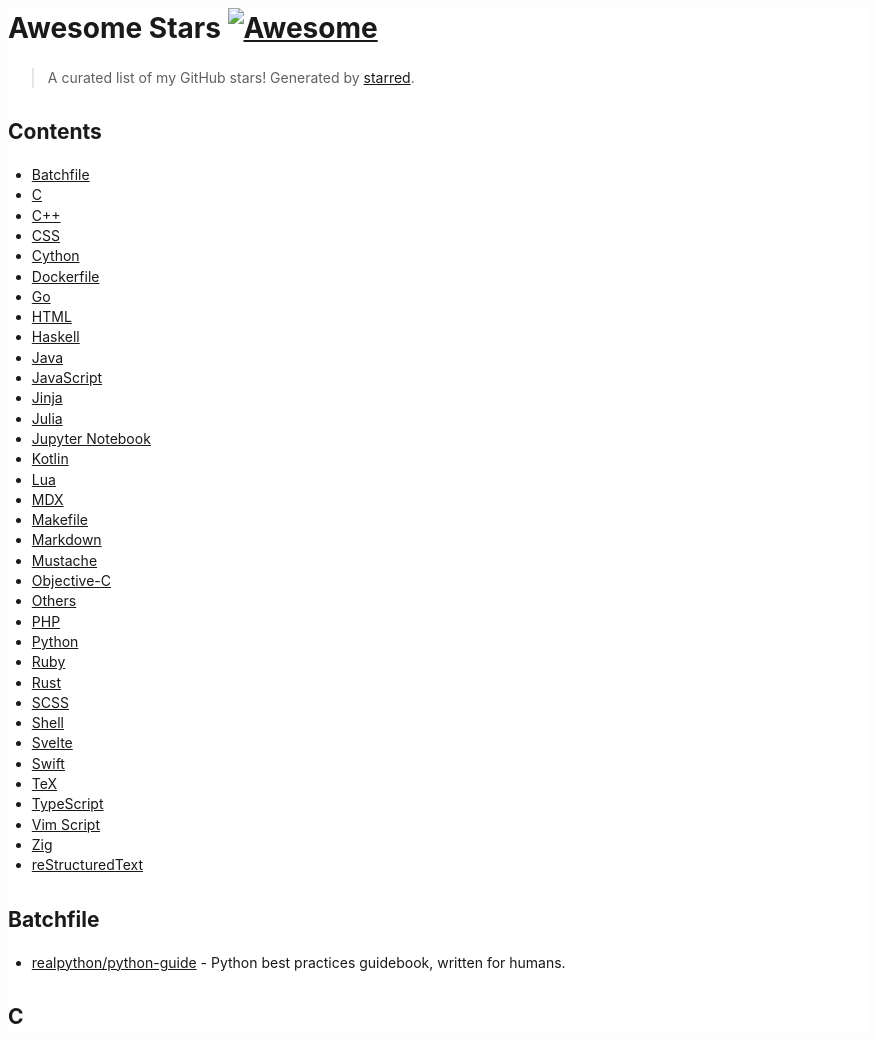 
# Awesome Stars [![Awesome](https://awesome.re/badge.svg)](https://github.com/sindresorhus/awesome)

> A curated list of my GitHub stars! Generated by [starred](https://github.com/maguowei/starred).

## Contents

- [Batchfile](#batchfile)
- [C](#c)
- [C++](#c++)
- [CSS](#css)
- [Cython](#cython)
- [Dockerfile](#dockerfile)
- [Go](#go)
- [HTML](#html)
- [Haskell](#haskell)
- [Java](#java)
- [JavaScript](#javascript)
- [Jinja](#jinja)
- [Julia](#julia)
- [Jupyter Notebook](#jupyter-notebook)
- [Kotlin](#kotlin)
- [Lua](#lua)
- [MDX](#mdx)
- [Makefile](#makefile)
- [Markdown](#markdown)
- [Mustache](#mustache)
- [Objective-C](#objective-c)
- [Others](#others)
- [PHP](#php)
- [Python](#python)
- [Ruby](#ruby)
- [Rust](#rust)
- [SCSS](#scss)
- [Shell](#shell)
- [Svelte](#svelte)
- [Swift](#swift)
- [TeX](#tex)
- [TypeScript](#typescript)
- [Vim Script](#vim-script)
- [Zig](#zig)
- [reStructuredText](#restructuredtext)

## Batchfile 

- [realpython/python-guide](https://github.com/realpython/python-guide) - Python best practices guidebook, written for humans.

## C 

